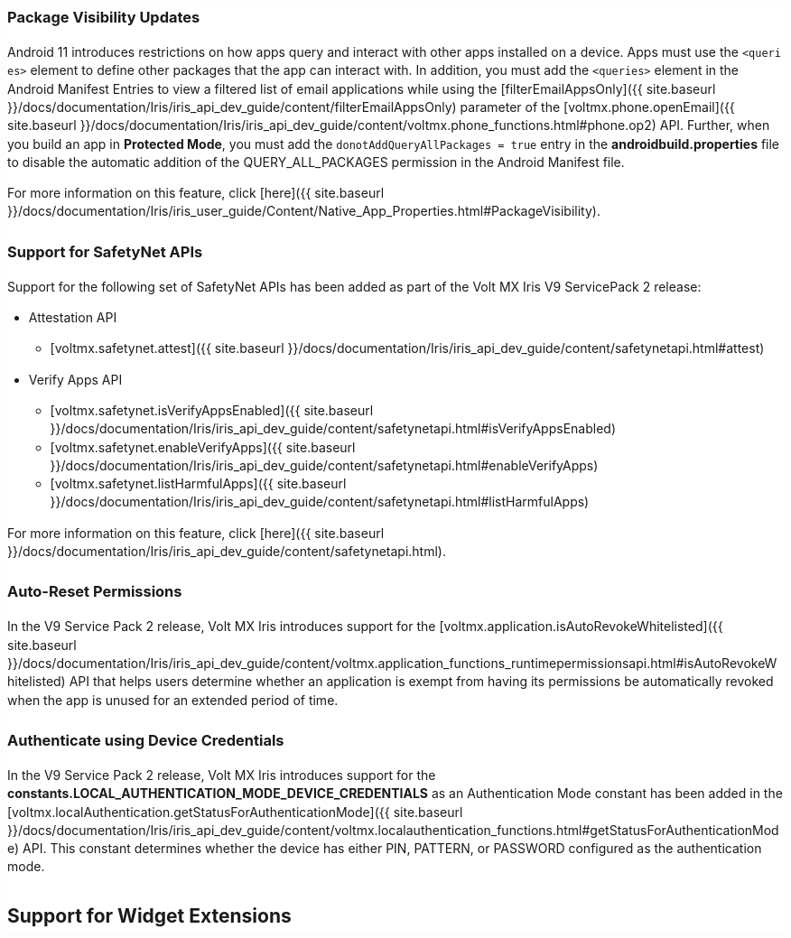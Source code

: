 ### Package Visibility Updates

Android 11 introduces restrictions on how apps query and interact with other apps installed on a device. Apps must use the `<queries>` element to define other packages that the app can interact with. In addition, you must add the `<queries>` element in the Android Manifest Entries to view a filtered list of email applications while using the [filterEmailAppsOnly]({{ site.baseurl }}/docs/documentation/Iris/iris_api_dev_guide/content/filterEmailAppsOnly) parameter of the [voltmx.phone.openEmail]({{ site.baseurl }}/docs/documentation/Iris/iris_api_dev_guide/content/voltmx.phone_functions.html#phone.op2) API. Further, when you build an app in **Protected Mode**, you must add the `donotAddQueryAllPackages = true` entry in the **androidbuild.properties** file to disable the automatic addition of the QUERY\_ALL\_PACKAGES permission in the Android Manifest file.

For more information on this feature, click [here]({{ site.baseurl }}/docs/documentation/Iris/iris_user_guide/Content/Native_App_Properties.html#PackageVisibility).

### Support for SafetyNet APIs

Support for the following set of SafetyNet APIs has been added as part of the Volt MX Iris V9 ServicePack 2 release:

*   Attestation API
    
    *   [voltmx.safetynet.attest]({{ site.baseurl }}/docs/documentation/Iris/iris_api_dev_guide/content/safetynetapi.html#attest)
*   Verify Apps API
    
    *   [voltmx.safetynet.isVerifyAppsEnabled]({{ site.baseurl }}/docs/documentation/Iris/iris_api_dev_guide/content/safetynetapi.html#isVerifyAppsEnabled)
    *   [voltmx.safetynet.enableVerifyApps]({{ site.baseurl }}/docs/documentation/Iris/iris_api_dev_guide/content/safetynetapi.html#enableVerifyApps)
    *   [voltmx.safetynet.listHarmfulApps]({{ site.baseurl }}/docs/documentation/Iris/iris_api_dev_guide/content/safetynetapi.html#listHarmfulApps)

For more information on this feature, click [here]({{ site.baseurl }}/docs/documentation/Iris/iris_api_dev_guide/content/safetynetapi.html).

### Auto-Reset Permissions

In the V9 Service Pack 2 release, Volt MX Iris introduces support for the [voltmx.application.isAutoRevokeWhitelisted]({{ site.baseurl }}/docs/documentation/Iris/iris_api_dev_guide/content/voltmx.application_functions_runtimepermissionsapi.html#isAutoRevokeWhitelisted) API that helps users determine whether an application is exempt from having its permissions be automatically revoked when the app is unused for an extended period of time.

### Authenticate using Device Credentials

In the V9 Service Pack 2 release, Volt MX Iris introduces support for the **constants.LOCAL\_AUTHENTICATION\_MODE\_DEVICE\_CREDENTIALS** as an Authentication Mode constant has been added in the [voltmx.localAuthentication.getStatusForAuthenticationMode]({{ site.baseurl }}/docs/documentation/Iris/iris_api_dev_guide/content/voltmx.localauthentication_functions.html#getStatusForAuthenticationMode) API. This constant determines whether the device has either PIN, PATTERN, or PASSWORD configured as the authentication mode.

Support for Widget Extensions
-----------------------------
